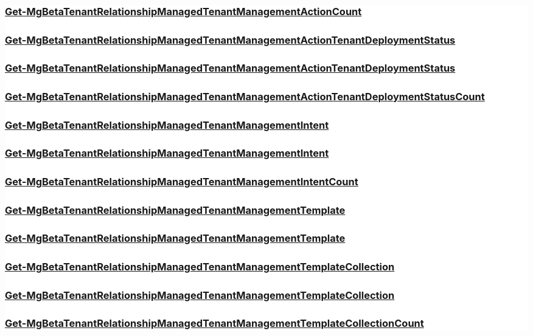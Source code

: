 ### [Get-MgBetaTenantRelationshipManagedTenantManagementActionCount](Get-MgBetaTenantRelationshipManagedTenantManagementActionCount.md)

### [Get-MgBetaTenantRelationshipManagedTenantManagementActionTenantDeploymentStatus](Get-MgBetaTenantRelationshipManagedTenantManagementActionTenantDeploymentStatus.md)

### [Get-MgBetaTenantRelationshipManagedTenantManagementActionTenantDeploymentStatus](Get-MgBetaTenantRelationshipManagedTenantManagementActionTenantDeploymentStatus.md)

### [Get-MgBetaTenantRelationshipManagedTenantManagementActionTenantDeploymentStatusCount](Get-MgBetaTenantRelationshipManagedTenantManagementActionTenantDeploymentStatusCount.md)

### [Get-MgBetaTenantRelationshipManagedTenantManagementIntent](Get-MgBetaTenantRelationshipManagedTenantManagementIntent.md)

### [Get-MgBetaTenantRelationshipManagedTenantManagementIntent](Get-MgBetaTenantRelationshipManagedTenantManagementIntent.md)

### [Get-MgBetaTenantRelationshipManagedTenantManagementIntentCount](Get-MgBetaTenantRelationshipManagedTenantManagementIntentCount.md)

### [Get-MgBetaTenantRelationshipManagedTenantManagementTemplate](Get-MgBetaTenantRelationshipManagedTenantManagementTemplate.md)

### [Get-MgBetaTenantRelationshipManagedTenantManagementTemplate](Get-MgBetaTenantRelationshipManagedTenantManagementTemplate.md)

### [Get-MgBetaTenantRelationshipManagedTenantManagementTemplateCollection](Get-MgBetaTenantRelationshipManagedTenantManagementTemplateCollection.md)

### [Get-MgBetaTenantRelationshipManagedTenantManagementTemplateCollection](Get-MgBetaTenantRelationshipManagedTenantManagementTemplateCollection.md)

### [Get-MgBetaTenantRelationshipManagedTenantManagementTemplateCollectionCount](Get-MgBetaTenantRelationshipManagedTenantManagementTemplateCollectionCount.md)
